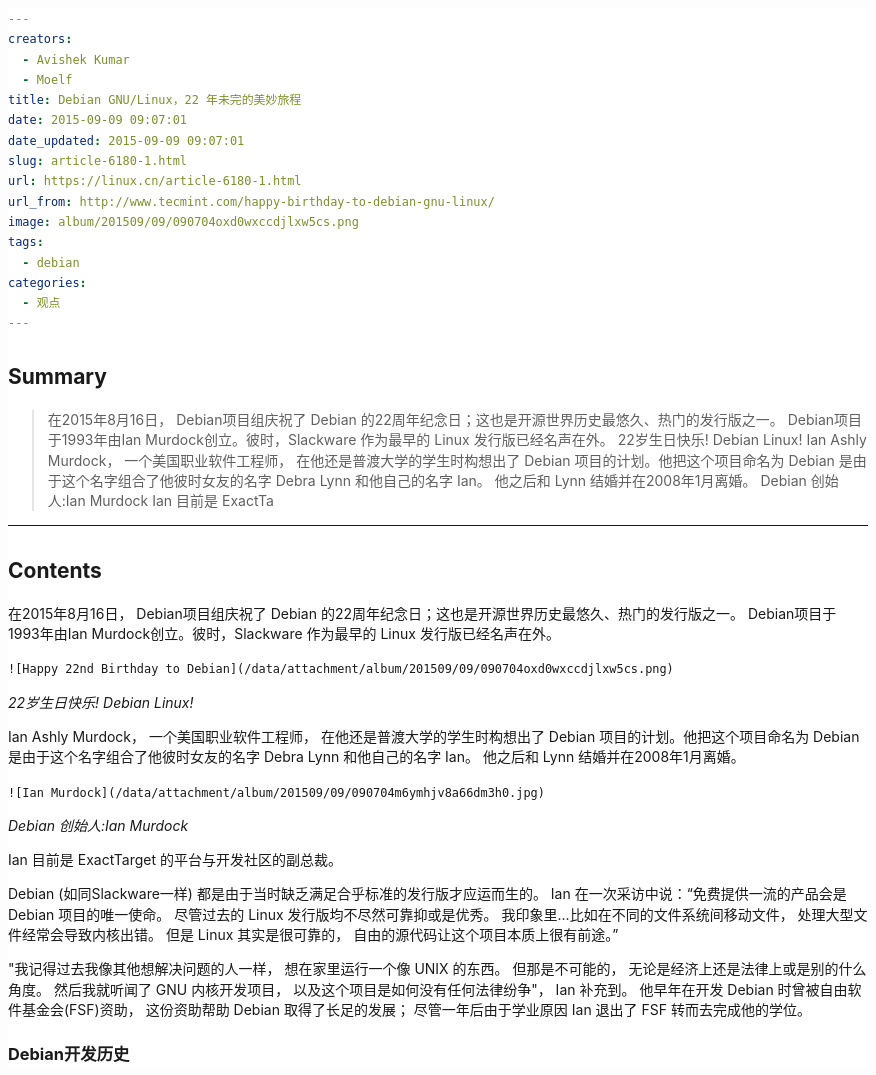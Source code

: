```yaml
---
creators:
  - Avishek Kumar
  - Moelf
title: Debian GNU/Linux，22 年未完的美妙旅程
date: 2015-09-09 09:07:01
date_updated: 2015-09-09 09:07:01
slug: article-6180-1.html
url: https://linux.cn/article-6180-1.html
url_from: http://www.tecmint.com/happy-birthday-to-debian-gnu-linux/
image: album/201509/09/090704oxd0wxccdjlxw5cs.png
tags:
  - debian
categories:
  - 观点
---
```


## Summary

> 在2015年8月16日， Debian项目组庆祝了 Debian 的22周年纪念日；这也是开源世界历史最悠久、热门的发行版之一。 Debian项目于1993年由Ian Murdock创立。彼时，Slackware 作为最早的 Linux 发行版已经名声在外。  22岁生日快乐! Debian Linux! Ian Ashly Murdock， 一个美国职业软件工程师， 在他还是普渡大学的学生时构想出了 Debian 项目的计划。他把这个项目命名为 Debian 是由于这个名字组合了他彼时女友的名字 Debra Lynn 和他自己的名字 Ian。 他之后和 Lynn 结婚并在2008年1月离婚。  Debian 创始人:Ian Murdock Ian 目前是 ExactTa

***



## Contents

在2015年8月16日， Debian项目组庆祝了 Debian 的22周年纪念日；这也是开源世界历史最悠久、热门的发行版之一。 Debian项目于1993年由Ian Murdock创立。彼时，Slackware 作为最早的 Linux 发行版已经名声在外。

`![Happy 22nd Birthday to Debian](/data/attachment/album/201509/09/090704oxd0wxccdjlxw5cs.png)`

*22岁生日快乐! Debian Linux!*

Ian Ashly Murdock， 一个美国职业软件工程师， 在他还是普渡大学的学生时构想出了 Debian 项目的计划。他把这个项目命名为 Debian 是由于这个名字组合了他彼时女友的名字 Debra Lynn 和他自己的名字 Ian。 他之后和 Lynn 结婚并在2008年1月离婚。

`![Ian Murdock](/data/attachment/album/201509/09/090704m6ymhjv8a66dm3h0.jpg)`

*Debian 创始人:Ian Murdock*

Ian 目前是 ExactTarget 的平台与开发社区的副总裁。

Debian (如同Slackware一样) 都是由于当时缺乏满足合乎标准的发行版才应运而生的。 Ian 在一次采访中说：“免费提供一流的产品会是 Debian 项目的唯一使命。 尽管过去的 Linux 发行版均不尽然可靠抑或是优秀。 我印象里...比如在不同的文件系统间移动文件， 处理大型文件经常会导致内核出错。 但是 Linux 其实是很可靠的， 自由的源代码让这个项目本质上很有前途。”

"我记得过去我像其他想解决问题的人一样， 想在家里运行一个像 UNIX 的东西。 但那是不可能的， 无论是经济上还是法律上或是别的什么角度。 然后我就听闻了 GNU 内核开发项目， 以及这个项目是如何没有任何法律纷争"， Ian 补充到。 他早年在开发 Debian 时曾被自由软件基金会(FSF)资助， 这份资助帮助 Debian 取得了长足的发展； 尽管一年后由于学业原因 Ian 退出了 FSF 转而去完成他的学位。

### Debian开发历史
